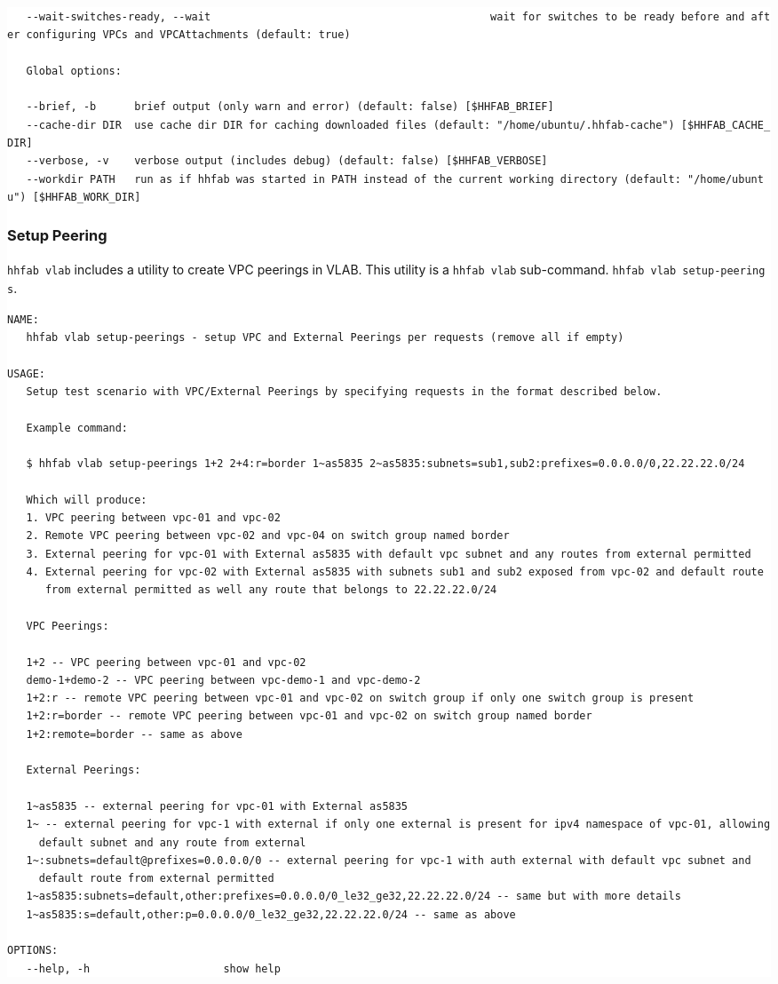 ```
   --wait-switches-ready, --wait                                            wait for switches to be ready before and after configuring VPCs and VPCAttachments (default: true)

   Global options:

   --brief, -b      brief output (only warn and error) (default: false) [$HHFAB_BRIEF]
   --cache-dir DIR  use cache dir DIR for caching downloaded files (default: "/home/ubuntu/.hhfab-cache") [$HHFAB_CACHE_DIR]
   --verbose, -v    verbose output (includes debug) (default: false) [$HHFAB_VERBOSE]
   --workdir PATH   run as if hhfab was started in PATH instead of the current working directory (default: "/home/ubuntu") [$HHFAB_WORK_DIR]
```

### Setup Peering
`hhfab vlab` includes a utility to create VPC peerings in VLAB. This utility is a `hhfab vlab` sub-command. `hhfab vlab setup-peerings`.

```
NAME:
   hhfab vlab setup-peerings - setup VPC and External Peerings per requests (remove all if empty)

USAGE:
   Setup test scenario with VPC/External Peerings by specifying requests in the format described below.

   Example command:

   $ hhfab vlab setup-peerings 1+2 2+4:r=border 1~as5835 2~as5835:subnets=sub1,sub2:prefixes=0.0.0.0/0,22.22.22.0/24

   Which will produce:
   1. VPC peering between vpc-01 and vpc-02
   2. Remote VPC peering between vpc-02 and vpc-04 on switch group named border
   3. External peering for vpc-01 with External as5835 with default vpc subnet and any routes from external permitted
   4. External peering for vpc-02 with External as5835 with subnets sub1 and sub2 exposed from vpc-02 and default route
      from external permitted as well any route that belongs to 22.22.22.0/24

   VPC Peerings:

   1+2 -- VPC peering between vpc-01 and vpc-02
   demo-1+demo-2 -- VPC peering between vpc-demo-1 and vpc-demo-2
   1+2:r -- remote VPC peering between vpc-01 and vpc-02 on switch group if only one switch group is present
   1+2:r=border -- remote VPC peering between vpc-01 and vpc-02 on switch group named border
   1+2:remote=border -- same as above

   External Peerings:

   1~as5835 -- external peering for vpc-01 with External as5835
   1~ -- external peering for vpc-1 with external if only one external is present for ipv4 namespace of vpc-01, allowing
     default subnet and any route from external
   1~:subnets=default@prefixes=0.0.0.0/0 -- external peering for vpc-1 with auth external with default vpc subnet and
     default route from external permitted
   1~as5835:subnets=default,other:prefixes=0.0.0.0/0_le32_ge32,22.22.22.0/24 -- same but with more details
   1~as5835:s=default,other:p=0.0.0.0/0_le32_ge32,22.22.22.0/24 -- same as above

OPTIONS:
   --help, -h                     show help
```